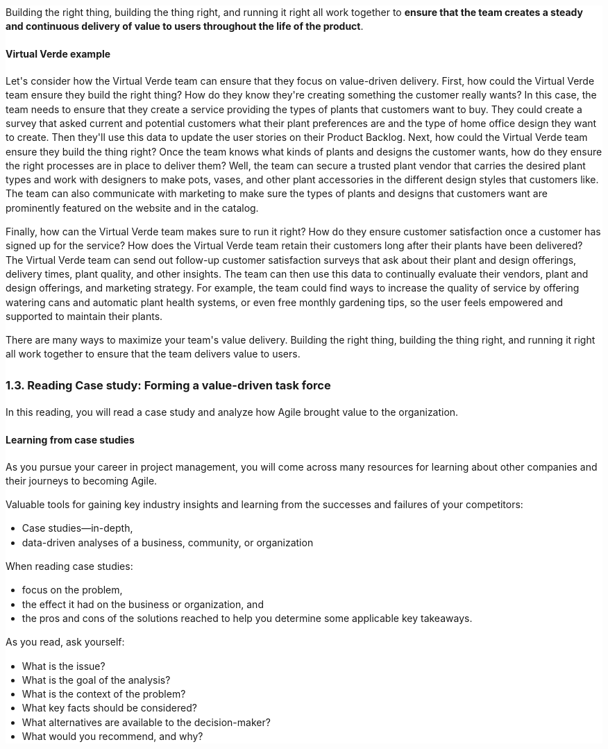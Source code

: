 Building the right thing, building the thing right, and running it right all work together to **ensure that the team creates a steady and continuous delivery of value to users throughout the life of the product**. 

#### Virtual Verde example
Let's consider how the Virtual Verde team can ensure that they focus on value-driven delivery. First, how could the Virtual Verde team ensure they build the right thing? How do they know they're creating something the customer really wants? In this case, the team needs to ensure that they create a service providing the types of plants that customers want to buy. They could create a survey that asked current and potential customers what their plant preferences are and the type of home office design they want to create. Then they'll use this data to update the user stories on their Product Backlog. Next, how could the Virtual Verde team ensure they build the thing right? Once the team knows what kinds of plants and designs the customer wants, how do they ensure the right processes are in place to deliver them? Well, the team can secure a trusted plant vendor that carries the desired plant types and work with designers to make pots, vases, and other plant accessories in the different design styles that customers like. The team can also communicate with marketing to make sure the types of plants and designs that customers want are prominently featured on the website and in the catalog. 

Finally, how can the Virtual Verde team makes sure to run it right? How do they ensure customer satisfaction once a customer has signed up for the service? How does the Virtual Verde team retain their customers long after their plants have been delivered? The Virtual Verde team can send out follow-up customer satisfaction surveys that ask about their plant and design offerings, delivery times, plant quality, and other insights. The team can then use this data to continually evaluate their vendors, plant and design offerings, and marketing strategy. For example, the team could find ways to increase the quality of service by offering watering cans and automatic plant health systems, or even free monthly gardening tips, so the user feels empowered and supported to maintain their plants. 

There are many ways to maximize your team's value delivery. Building the right thing, building the thing right, and running it right all work together to ensure that the team delivers value to users. 

###  1.3. <a name='ReadingCasestudy:Formingavalue-driventaskforce'></a>Reading Case study: Forming a value-driven task force

In this reading, you will read a case study and analyze how Agile brought value to the organization. 

#### Learning from case studies
As you pursue your career in project management, you will come across many resources for learning about other companies and their journeys to becoming Agile. 

Valuable tools for gaining key industry insights and learning from the successes and failures of your competitors: 
- Case studies—in-depth, 
- data-driven analyses of a business, community, or organization

When reading case studies:
- focus on the problem, 
- the effect it had on the business or organization, and 
- the pros and cons of the solutions reached to help you determine some applicable key takeaways.

As you read, ask yourself: 
- What is the issue?
- What is the goal of the analysis?
- What is the context of the problem?
- What key facts should be considered?
- What alternatives are available to the decision-maker?
- What would you recommend, and why?
